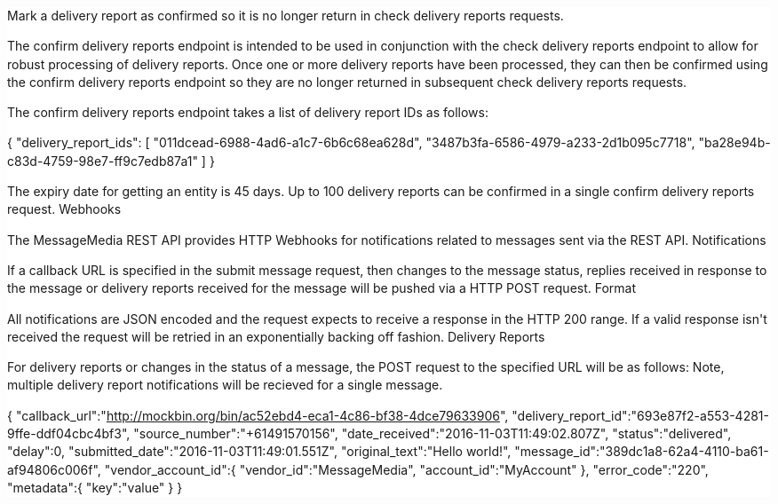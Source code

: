 Mark a delivery report as confirmed so it is no longer return in check delivery reports requests.

The confirm delivery reports endpoint is intended to be used in conjunction with the check delivery reports endpoint to allow for robust processing of delivery reports. Once one or more delivery reports have been processed, they can then be confirmed using the confirm delivery reports endpoint so they are no longer returned in subsequent check delivery reports requests.

The confirm delivery reports endpoint takes a list of delivery report IDs as follows:

{
    "delivery_report_ids": [
        "011dcead-6988-4ad6-a1c7-6b6c68ea628d",
        "3487b3fa-6586-4979-a233-2d1b095c7718",
        "ba28e94b-c83d-4759-98e7-ff9c7edb87a1"
    ]
}

The expiry date for getting an entity is 45 days. Up to 100 delivery reports can be confirmed in a single confirm delivery reports request.
Webhooks

The MessageMedia REST API provides HTTP Webhooks for notifications related to messages sent via the REST API.
Notifications

If a callback URL is specified in the submit message request, then changes to the message status, replies received in response to the message or delivery reports received for the message will be pushed via a HTTP POST request.
Format

All notifications are JSON encoded and the request expects to receive a response in the HTTP 200 range. If a valid response isn't received the request will be retried in an exponentially backing off fashion.
Delivery Reports

For delivery reports or changes in the status of a message, the POST request to the specified URL will be as follows: Note, multiple delivery report notifications will be recieved for a single message.

{
   "callback_url":"http://mockbin.org/bin/ac52ebd4-eca1-4c86-bf38-4dce79633906",
   "delivery_report_id":"693e87f2-a553-4281-9ffe-ddf04cbc4bf3",
   "source_number":"+61491570156",
   "date_received":"2016-11-03T11:49:02.807Z",
   "status":"delivered",
   "delay":0,
   "submitted_date":"2016-11-03T11:49:01.551Z",
   "original_text":"Hello world!",
   "message_id":"389dc1a8-62a4-4110-ba61-af94806c006f",
   "vendor_account_id":{
      "vendor_id":"MessageMedia",
      "account_id":"MyAccount"
   },
   "error_code":"220",
   "metadata":{
      "key":"value"
   }
}
